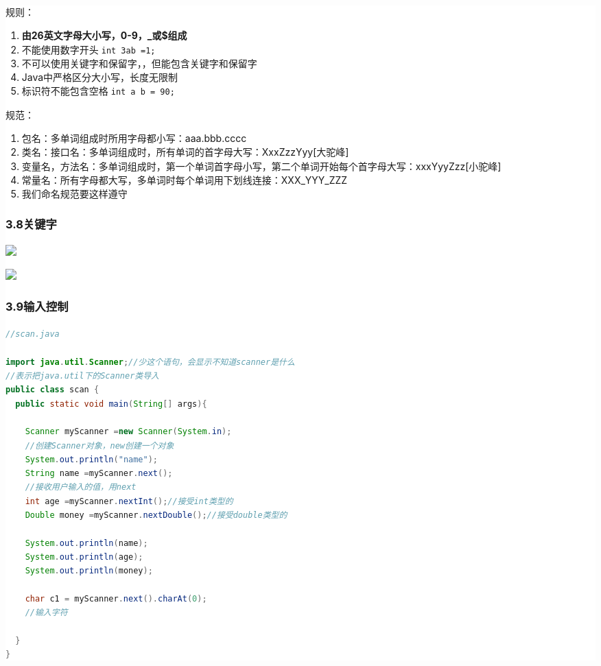 规则：

1. **由26英文字母大小写，0-9，_或$组成**
2. 不能使用数字开头 `int 3ab =1;`
3. 不可以使用关键字和保留字，，但能包含关键字和保留字
4. Java中严格区分大小写，长度无限制
5. 标识符不能包含空格 `int a b = 90;`



规范：

1. 包名：多单词组成时所用字母都小写：aaa.bbb.cccc
2. 类名：接口名：多单词组成时，所有单词的首字母大写：XxxZzzYyy[大驼峰]
3. 变量名，方法名：多单词组成时，第一个单词首字母小写，第二个单词开始每个首字母大写：xxxYyyZzz[小驼峰]
4. 常量名：所有字母都大写，多单词时每个单词用下划线连接：XXX_YYY_ZZZ
5. 我们命名规范要这样遵守



### 3.8关键字

<a href="https://sm.ms/image/NIakgiZnqKxVcf4" target="_blank"><img src="https://s2.loli.net/2023/11/09/NIakgiZnqKxVcf4.png" ></a>

<a href="https://sm.ms/image/zaVX16sFtJdkbNW" target="_blank"><img src="https://s2.loli.net/2023/11/09/zaVX16sFtJdkbNW.png" ></a>





### 3.9输入控制

```java
//scan.java

import java.util.Scanner;//少这个语句，会显示不知道scanner是什么
//表示把java.util下的Scanner类导入
public class scan {
  public static void main(String[] args){

    Scanner myScanner =new Scanner(System.in);
    //创建Scanner对象，new创建一个对象
    System.out.println("name");
    String name =myScanner.next();
    //接收用户输入的值，用next
    int age =myScanner.nextInt();//接受int类型的
    Double money =myScanner.nextDouble();//接受double类型的

    System.out.println(name);
    System.out.println(age);
    System.out.println(money);

    char c1 = myScanner.next().charAt(0);
    //输入字符

  }
}
```
